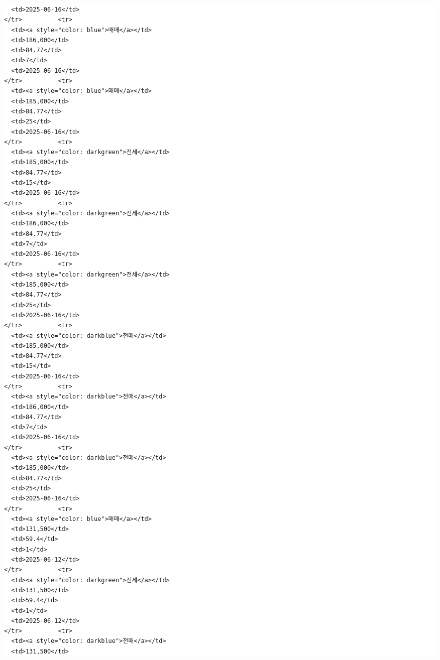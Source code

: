       <td>2025-06-16</td>
    </tr>          <tr>
      <td><a style="color: blue">매매</a></td>
      <td>186,000</td>
      <td>84.77</td>
      <td>7</td>
      <td>2025-06-16</td>
    </tr>          <tr>
      <td><a style="color: blue">매매</a></td>
      <td>185,000</td>
      <td>84.77</td>
      <td>25</td>
      <td>2025-06-16</td>
    </tr>          <tr>
      <td><a style="color: darkgreen">전세</a></td>
      <td>185,000</td>
      <td>84.77</td>
      <td>15</td>
      <td>2025-06-16</td>
    </tr>          <tr>
      <td><a style="color: darkgreen">전세</a></td>
      <td>186,000</td>
      <td>84.77</td>
      <td>7</td>
      <td>2025-06-16</td>
    </tr>          <tr>
      <td><a style="color: darkgreen">전세</a></td>
      <td>185,000</td>
      <td>84.77</td>
      <td>25</td>
      <td>2025-06-16</td>
    </tr>          <tr>
      <td><a style="color: darkblue">전매</a></td>
      <td>185,000</td>
      <td>84.77</td>
      <td>15</td>
      <td>2025-06-16</td>
    </tr>          <tr>
      <td><a style="color: darkblue">전매</a></td>
      <td>186,000</td>
      <td>84.77</td>
      <td>7</td>
      <td>2025-06-16</td>
    </tr>          <tr>
      <td><a style="color: darkblue">전매</a></td>
      <td>185,000</td>
      <td>84.77</td>
      <td>25</td>
      <td>2025-06-16</td>
    </tr>          <tr>
      <td><a style="color: blue">매매</a></td>
      <td>131,500</td>
      <td>59.4</td>
      <td>1</td>
      <td>2025-06-12</td>
    </tr>          <tr>
      <td><a style="color: darkgreen">전세</a></td>
      <td>131,500</td>
      <td>59.4</td>
      <td>1</td>
      <td>2025-06-12</td>
    </tr>          <tr>
      <td><a style="color: darkblue">전매</a></td>
      <td>131,500</td>